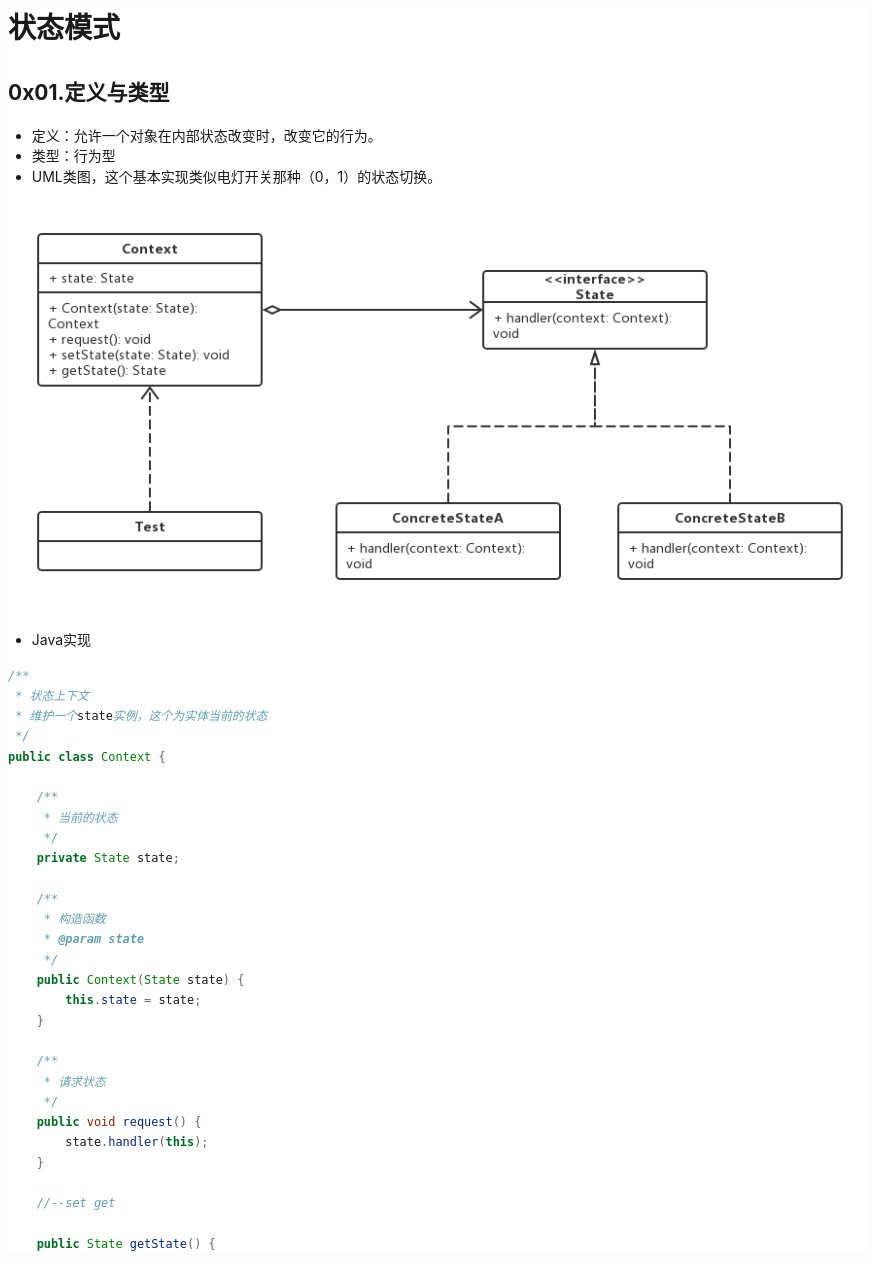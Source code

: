 # 状态模式

## 0x01.定义与类型

- 定义：允许一个对象在内部状态改变时，改变它的行为。
- 类型：行为型
- UML类图，这个基本实现类似电灯开关那种（0，1）的状态切换。

![state1](./images/state1.png)

- Java实现

```java
/**
 * 状态上下文
 * 维护一个state实例，这个为实体当前的状态
 */
public class Context {

    /**
     * 当前的状态
     */
    private State state;

    /**
     * 构造函数
     * @param state
     */
    public Context(State state) {
        this.state = state;
    }

    /**
     * 请求状态
     */
    public void request() {
        state.handler(this);
    }

    //--set get

    public State getState() {
```